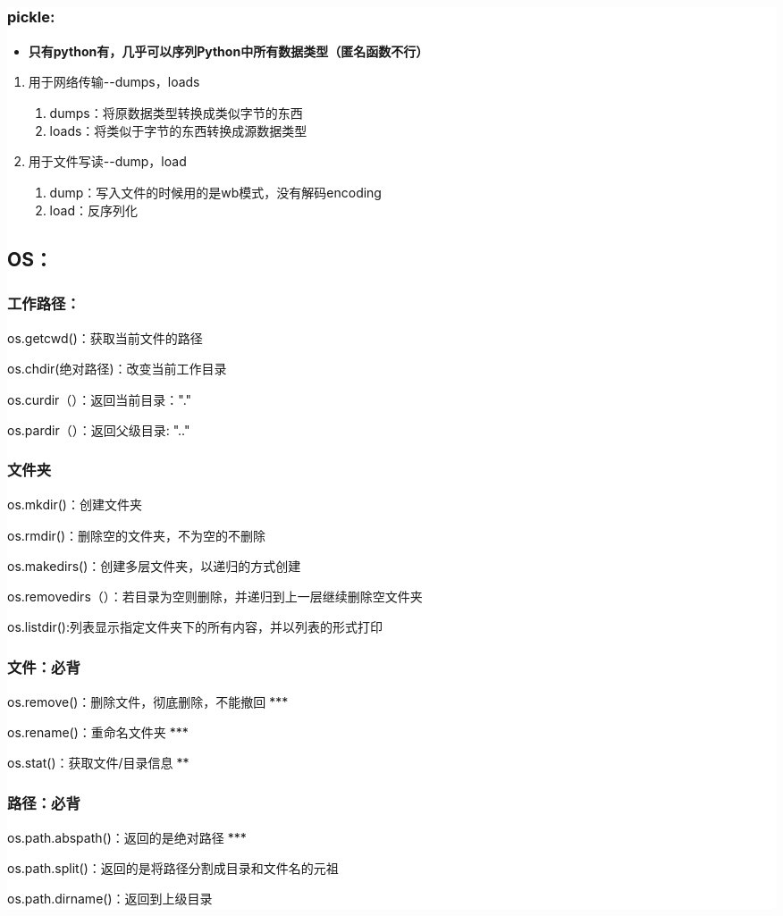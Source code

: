 

### pickle:

- **只有python有，几乎可以序列Python中所有数据类型（匿名函数不行）**

1. 用于网络传输--dumps，loads
   1. dumps：将原数据类型转换成类似字节的东西
   2. loads：将类似于字节的东西转换成源数据类型
   
2. 用于文件写读--dump，load
   1. dump：写入文件的时候用的是wb模式，没有解码encoding
   2. load：反序列化
   
   

## OS：

### 工作路径：

os.getcwd()：获取当前文件的路径

os.chdir(绝对路径)：改变当前工作目录

os.curdir（）：返回当前目录："."

os.pardir（）：返回父级目录:  ".."



### 文件夹

os.mkdir()：创建文件夹

os.rmdir()：删除空的文件夹，不为空的不删除

os.makedirs()：创建多层文件夹，以递归的方式创建

os.removedirs（）：若目录为空则删除，并递归到上一层继续删除空文件夹

os.listdir():列表显示指定文件夹下的所有内容，并以列表的形式打印



### 文件：必背

os.remove()：删除文件，彻底删除，不能撤回 ***

os.rename()：重命名文件夹 ***

os.stat()：获取文件/目录信息  **



### 路径：必背

os.path.abspath()：返回的是绝对路径  ***

os.path.split()：返回的是将路径分割成目录和文件名的元祖

os.path.dirname()：返回到上级目录
